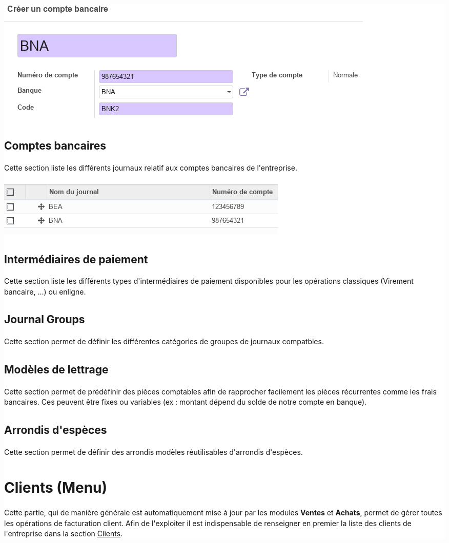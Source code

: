 ![](./images/facturation-cree-compte-bancaire.png)

## Comptes bancaires 

Cette section liste les différents journaux relatif aux comptes bancaires de l'entreprise.

![](./images/facturation-liste-comptes.png)

## Intermédiaires de paiement

Cette section liste les différents types d'intermédiaires de paiement disponibles pour les opérations classiques (Virement bancaire, ...) ou enligne. 

## Journal Groups

Cette section permet de définir les différentes catégories de groupes de journaux compatbles.

## Modèles de lettrage

Cette section permet de prédéfinir des pièces comptables afin de rapprocher facilement les pièces récurrentes comme les frais bancaires. Ces peuvent être fixes ou variables (ex : montant dépend du solde de notre compte en banque).

## Arrondis d'espèces

Cette section permet de définir des arrondis modèles réutilisables d'arrondis d'espèces.

# Clients (Menu)

Cette partie, qui de manière générale est automatiquement mise à jour par les modules **Ventes** et **Achats**, permet de gérer toutes les opérations de facturation client. Afin de l'exploiter il est indispensable de renseigner en premier la liste des clients de l'entreprise dans la section [Clients](#clients).
